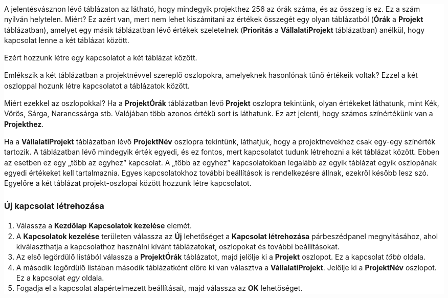 A jelentésvásznon lévő táblázaton az látható, hogy mindegyik projekthez 256 az órák száma, és az összeg is ez. Ez a szám nyilván helytelen. Miért? Ez azért van, mert nem lehet kiszámítani az értékek összegét egy olyan táblázatból (**Órák** a **Projekt** táblázatban), amelyet egy másik táblázatban lévő értékek szeletelnek (**Prioritás** a **VállalatiProjekt** táblázatban) anélkül, hogy kapcsolat lenne a két táblázat között.

Ezért hozzunk létre egy kapcsolatot a két táblázat között.

Emlékszik a két táblázatban a projektnévvel szereplő oszlopokra, amelyeknek hasonlónak tűnő értékeik voltak? Ezzel a két oszloppal hozunk létre kapcsolatot a táblázatok között.

Miért ezekkel az oszlopokkal? Ha a **ProjektÓrák** táblázatban lévő **Projekt** oszlopra tekintünk, olyan értékeket láthatunk, mint Kék, Vörös, Sárga, Narancssárga stb. Valójában több azonos értékű sort is láthatunk. Ez azt jelenti, hogy számos színértékünk van a **Projekthez**.

Ha a **VállalatiProjekt** táblázatban lévő **ProjektNév** oszlopra tekintünk, láthatjuk, hogy a projektnevekhez csak egy-egy színérték tartozik. A táblázatban lévő mindegyik érték egyedi, és ez fontos, mert kapcsolatot tudunk létrehozni a két táblázat között. Ebben az esetben ez egy „több az egyhez” kapcsolat. A „több az egyhez” kapcsolatokban legalább az egyik táblázat egyik oszlopának egyedi értékeket kell tartalmaznia. Egyes kapcsolatokhoz további beállítások is rendelkezésre állnak, ezekről később lesz szó. Egyelőre a két táblázat projekt-oszlopai között hozzunk létre kapcsolatot.

### <a name="to-create-the-new-relationship"></a>Új kapcsolat létrehozása
1. Válassza a **Kezdőlap** **Kapcsolatok kezelése** elemét.
2. A **Kapcsolatok kezelése** területen válassza az **Új** lehetőséget a **Kapcsolat létrehozása** párbeszédpanel megnyitásához, ahol kiválaszthatja a kapcsolathoz használni kívánt táblázatokat, oszlopokat és további beállításokat.
3. Az első legördülő listából válassza a **ProjektÓrák** táblázatot, majd jelölje ki a **Projekt** oszlopot. Ez a kapcsolat *több* oldala.
4. A második legördülő listában második táblázatként előre ki van választva a **VállalatiProjekt**. Jelölje ki a **ProjektNév** oszlopot. Ez a kapcsolat *egy* oldala. 
5. Fogadja el a kapcsolat alapértelmezett beállításait, majd válassza az **OK** lehetőséget.
